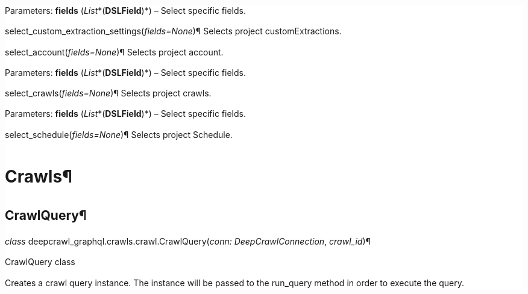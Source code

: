 

Parameters:
**fields** (*List**(**DSLField**)*) – Select specific fields.







select_custom_extraction_settings(*fields=None*)¶
Selects project customExtractions.





select_account(*fields=None*)¶
Selects project account.



Parameters:
**fields** (*List**(**DSLField**)*) – Select specific fields.







select_crawls(*fields=None*)¶
Selects project crawls.



Parameters:
**fields** (*List**(**DSLField**)*) – Select specific fields.







select_schedule(*fields=None*)¶
Selects project Schedule.








Crawls¶
=======




CrawlQuery¶
-----------




*class* deepcrawl_graphql.crawls.crawl.CrawlQuery(*conn: DeepCrawlConnection*, *crawl_id*)¶

CrawlQuery class

Creates a crawl query instance.
The instance will be passed to the run_query method in order to execute the query.
